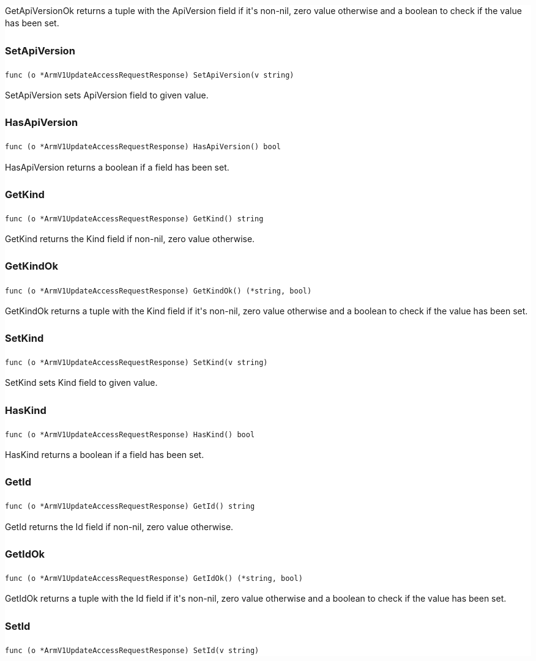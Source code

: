 GetApiVersionOk returns a tuple with the ApiVersion field if it's non-nil, zero value otherwise
and a boolean to check if the value has been set.

### SetApiVersion

`func (o *ArmV1UpdateAccessRequestResponse) SetApiVersion(v string)`

SetApiVersion sets ApiVersion field to given value.

### HasApiVersion

`func (o *ArmV1UpdateAccessRequestResponse) HasApiVersion() bool`

HasApiVersion returns a boolean if a field has been set.

### GetKind

`func (o *ArmV1UpdateAccessRequestResponse) GetKind() string`

GetKind returns the Kind field if non-nil, zero value otherwise.

### GetKindOk

`func (o *ArmV1UpdateAccessRequestResponse) GetKindOk() (*string, bool)`

GetKindOk returns a tuple with the Kind field if it's non-nil, zero value otherwise
and a boolean to check if the value has been set.

### SetKind

`func (o *ArmV1UpdateAccessRequestResponse) SetKind(v string)`

SetKind sets Kind field to given value.

### HasKind

`func (o *ArmV1UpdateAccessRequestResponse) HasKind() bool`

HasKind returns a boolean if a field has been set.

### GetId

`func (o *ArmV1UpdateAccessRequestResponse) GetId() string`

GetId returns the Id field if non-nil, zero value otherwise.

### GetIdOk

`func (o *ArmV1UpdateAccessRequestResponse) GetIdOk() (*string, bool)`

GetIdOk returns a tuple with the Id field if it's non-nil, zero value otherwise
and a boolean to check if the value has been set.

### SetId

`func (o *ArmV1UpdateAccessRequestResponse) SetId(v string)`
